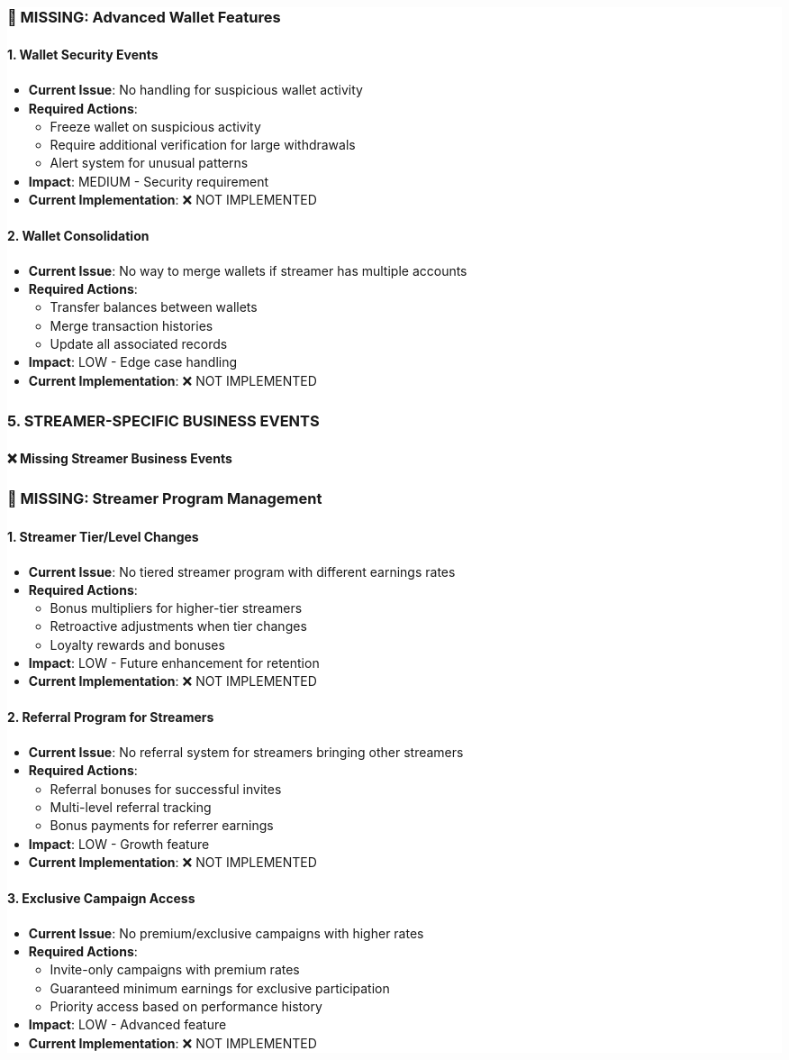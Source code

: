 ### 🔴 MISSING: Advanced Wallet Features

#### 1. Wallet Security Events
- **Current Issue**: No handling for suspicious wallet activity
- **Required Actions**:
  - Freeze wallet on suspicious activity
  - Require additional verification for large withdrawals
  - Alert system for unusual patterns
- **Impact**: MEDIUM - Security requirement
- **Current Implementation**: ❌ NOT IMPLEMENTED

#### 2. Wallet Consolidation
- **Current Issue**: No way to merge wallets if streamer has multiple accounts
- **Required Actions**:
  - Transfer balances between wallets
  - Merge transaction histories
  - Update all associated records
- **Impact**: LOW - Edge case handling
- **Current Implementation**: ❌ NOT IMPLEMENTED

### 5. STREAMER-SPECIFIC BUSINESS EVENTS

#### ❌ Missing Streamer Business Events

### 🔴 MISSING: Streamer Program Management

#### 1. Streamer Tier/Level Changes
- **Current Issue**: No tiered streamer program with different earnings rates
- **Required Actions**:
  - Bonus multipliers for higher-tier streamers
  - Retroactive adjustments when tier changes
  - Loyalty rewards and bonuses
- **Impact**: LOW - Future enhancement for retention
- **Current Implementation**: ❌ NOT IMPLEMENTED

#### 2. Referral Program for Streamers
- **Current Issue**: No referral system for streamers bringing other streamers
- **Required Actions**:
  - Referral bonuses for successful invites
  - Multi-level referral tracking
  - Bonus payments for referrer earnings
- **Impact**: LOW - Growth feature
- **Current Implementation**: ❌ NOT IMPLEMENTED

#### 3. Exclusive Campaign Access
- **Current Issue**: No premium/exclusive campaigns with higher rates
- **Required Actions**:
  - Invite-only campaigns with premium rates
  - Guaranteed minimum earnings for exclusive participation
  - Priority access based on performance history
- **Impact**: LOW - Advanced feature
- **Current Implementation**: ❌ NOT IMPLEMENTED
